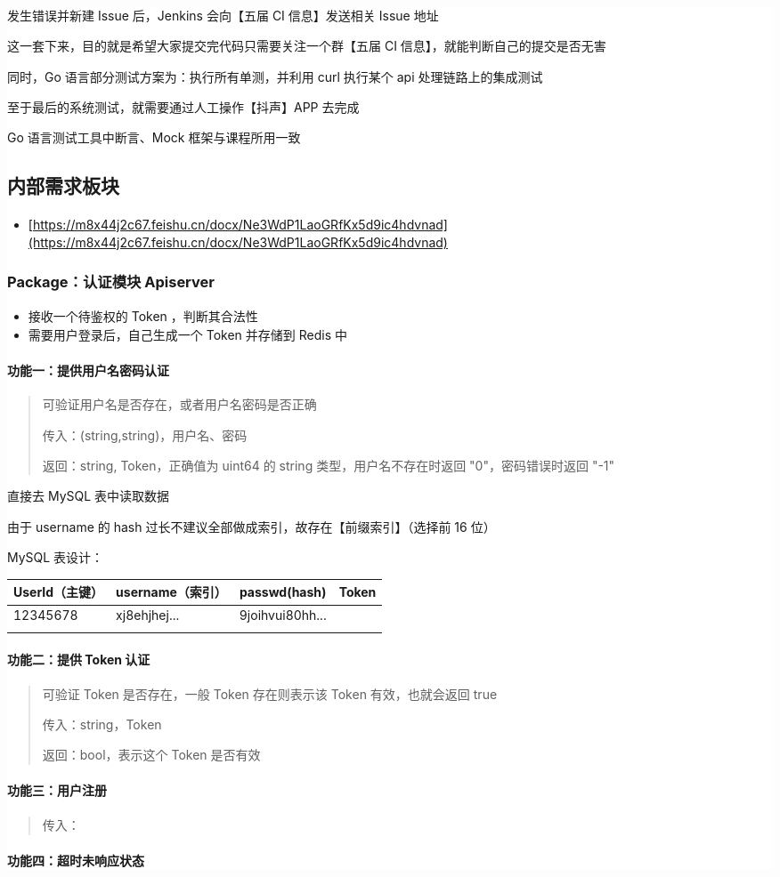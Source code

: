 发生错误并新建 Issue 后，Jenkins 会向【五届 CI 信息】发送相关 Issue 地址

这一套下来，目的就是希望大家提交完代码只需要关注一个群【五届 CI 信息】，就能判断自己的提交是否无害

同时，Go 语言部分测试方案为：执行所有单测，并利用 curl 执行某个 api 处理链路上的集成测试

至于最后的系统测试，就需要通过人工操作【抖声】APP 去完成

Go 语言测试工具中断言、Mock 框架与课程所用一致



## 内部需求板块

+ [https://m8x44j2c67.feishu.cn/docx/Ne3WdP1LaoGRfKx5d9ic4hdvnad](https://m8x44j2c67.feishu.cn/docx/Ne3WdP1LaoGRfKx5d9ic4hdvnad)



### Package：认证模块 Apiserver

+ 接收一个待鉴权的 Token ，判断其合法性
+ 需要用户登录后，自己生成一个 Token 并存储到 Redis 中

#### 功能一：提供用户名密码认证

> 可验证用户名是否存在，或者用户名密码是否正确
>
> 传入：(string,string)，用户名、密码
>
> 返回：string, Token，正确值为 uint64 的 string 类型，用户名不存在时返回 "0"，密码错误时返回 "-1"

直接去 MySQL 表中读取数据

由于 username 的 hash 过长不建议全部做成索引，故存在【前缀索引】（选择前 16 位）

MySQL 表设计：

| UserId（主键） | username（索引） | passwd(hash)    | Token |
| -------------- | ---------------- | --------------- | ----- |
| 12345678       | xj8ehjhej...     | 9joihvui80hh... |       |
|                |                  |                 |       |

#### 功能二：提供 Token 认证

> 可验证 Token 是否存在，一般 Token 存在则表示该 Token 有效，也就会返回 true
>
> 传入：string，Token
>
> 返回：bool，表示这个 Token 是否有效

#### 功能三：用户注册

> 传入：

#### 功能四：超时未响应状态
